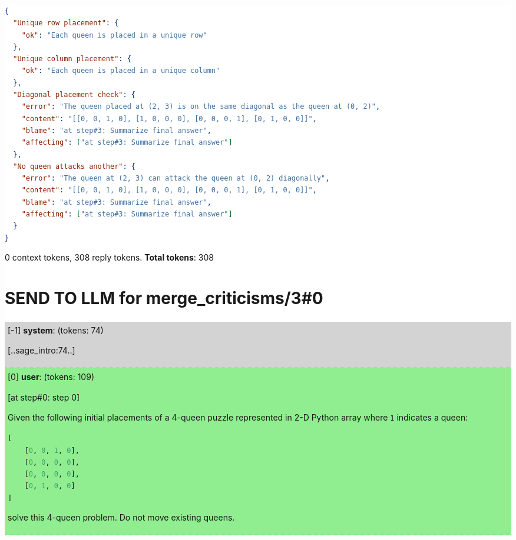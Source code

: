 ```json
{
  "Unique row placement": {
    "ok": "Each queen is placed in a unique row"
  },
  "Unique column placement": {
    "ok": "Each queen is placed in a unique column"
  },
  "Diagonal placement check": {
    "error": "The queen placed at (2, 3) is on the same diagonal as the queen at (0, 2)",
    "content": "[[0, 0, 1, 0], [1, 0, 0, 0], [0, 0, 0, 1], [0, 1, 0, 0]]",
    "blame": "at step#3: Summarize final answer",
    "affecting": ["at step#3: Summarize final answer"]
  },
  "No queen attacks another": {
    "error": "The queen at (2, 3) can attack the queen at (0, 2) diagonally",
    "content": "[[0, 0, 1, 0], [1, 0, 0, 0], [0, 0, 0, 1], [0, 1, 0, 0]]",
    "blame": "at step#3: Summarize final answer",
    "affecting": ["at step#3: Summarize final answer"]
  }
}
```

0 context tokens, 308 reply tokens.  **Total tokens**: 308



# SEND TO LLM for merge_criticisms/3#0
<div style="background-color:lightgrey; padding: 5px; border-bottom: 1px dotted grey">
<div>[-1] <b>system</b>: (tokens: 74)</div>

[..sage_intro:74..]


</div>

<div style="background-color:lightgreen; padding: 5px; border-bottom: 1px dotted grey">
<div>[0] <b>user</b>: (tokens: 109)</div>

[at step#0: step 0]

Given the following initial placements of a 4-queen puzzle represented in 2-D Python array where `1` indicates a queen:

```python
[
    [0, 0, 1, 0],
    [0, 0, 0, 0],
    [0, 0, 0, 0],
    [0, 1, 0, 0]
]
```

solve this 4-queen problem. Do not move existing queens.


</div>
